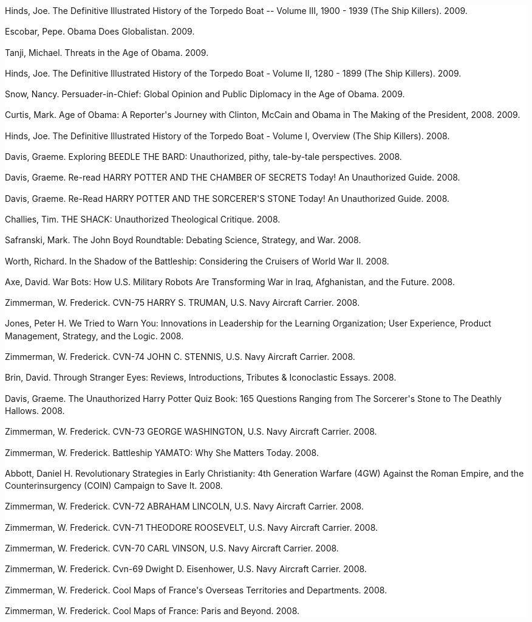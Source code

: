 Hinds, Joe. The Definitive Illustrated History of the Torpedo Boat -- Volume III, 1900 - 1939 (The Ship Killers). 2009.

Escobar, Pepe. Obama Does Globalistan. 2009.

Tanji, Michael. Threats in the Age of Obama. 2009.

Hinds, Joe. The Definitive Illustrated History of the Torpedo Boat - Volume II, 1280 - 1899 (The Ship Killers). 2009.

Snow, Nancy. Persuader-in-Chief: Global Opinion and Public Diplomacy in the Age of Obama. 2009.

Curtis, Mark. Age of Obama: A Reporter's Journey with Clinton, McCain and Obama in The Making of the President, 2008. 2009.

Hinds, Joe. The Definitive Illustrated History of the Torpedo Boat - Volume I, Overview (The Ship Killers). 2008.

Davis, Graeme. Exploring BEEDLE THE BARD: Unauthorized, pithy, tale-by-tale perspectives. 2008.

Davis, Graeme. Re-read HARRY POTTER AND THE CHAMBER OF SECRETS Today! An Unauthorized Guide. 2008.

Davis, Graeme. Re-Read HARRY POTTER AND THE SORCERER'S STONE Today! An Unauthorized Guide. 2008.

Challies, Tim. THE SHACK: Unauthorized Theological Critique. 2008.

Safranski, Mark. The John Boyd Roundtable: Debating Science, Strategy, and War. 2008.

Worth, Richard. In the Shadow of the Battleship: Considering the Cruisers of World War II. 2008.

Axe, David. War Bots: How U.S. Military Robots Are Transforming War in Iraq, Afghanistan, and the Future. 2008.

Zimmerman, W. Frederick. CVN-75 HARRY S. TRUMAN, U.S. Navy Aircraft Carrier. 2008.

Jones, Peter H. We Tried to Warn You: Innovations in Leadership for the Learning Organization; User Experience, Product Management, Strategy, and the Logic. 2008.

Zimmerman, W. Frederick. CVN-74 JOHN C. STENNIS, U.S. Navy Aircraft Carrier. 2008.

Brin, David. Through Stranger Eyes: Reviews, Introductions, Tributes & Iconoclastic Essays. 2008.

Davis, Graeme. The Unauthorized Harry Potter Quiz Book: 165 Questions Ranging from The Sorcerer's Stone to The Deathly Hallows. 2008.

Zimmerman, W. Frederick. CVN-73 GEORGE WASHINGTON, U.S. Navy Aircraft Carrier. 2008.

Zimmerman, W. Frederick. Battleship YAMATO: Why She Matters Today. 2008.

Abbott, Daniel H. Revolutionary Strategies in Early Christianity: 4th Generation Warfare (4GW) Against the Roman Empire, and the Counterinsurgency (COIN) Campaign to Save It. 2008.

Zimmerman, W. Frederick. CVN-72 ABRAHAM LINCOLN, U.S. Navy Aircraft Carrier. 2008.

Zimmerman, W. Frederick. CVN-71 THEODORE ROOSEVELT, U.S. Navy Aircraft Carrier. 2008.

Zimmerman, W. Frederick. CVN-70 CARL VINSON, U.S. Navy Aircraft Carrier. 2008.

Zimmerman, W. Frederick. Cvn-69 Dwight D. Eisenhower, U.S. Navy Aircraft Carrier. 2008.

Zimmerman, W. Frederick. Cool Maps of France's Overseas Territories and Departments. 2008.

Zimmerman, W. Frederick. Cool Maps of France: Paris and Beyond. 2008.

